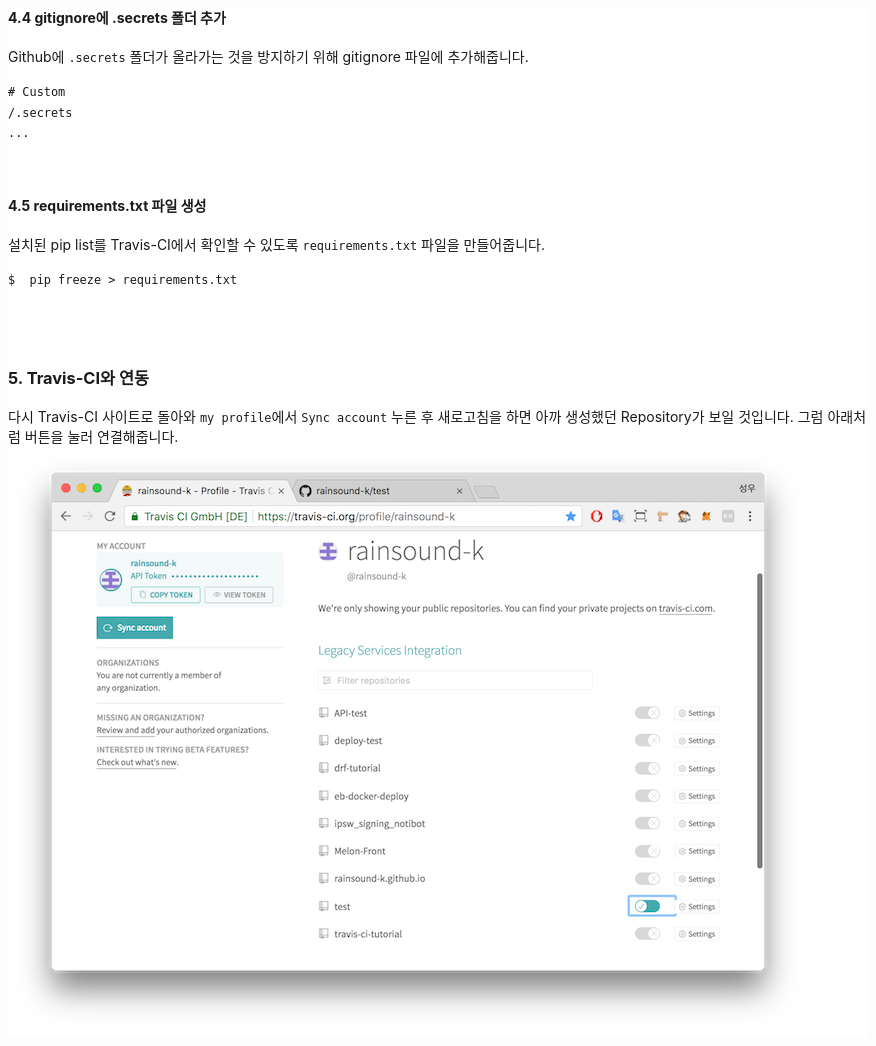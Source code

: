 #### 4.4 gitignore에 .secrets 폴더 추가
Github에 `.secrets` 폴더가 올라가는 것을 방지하기 위해 gitignore 파일에 추가해줍니다.
```shell
# Custom
/.secrets
...

```
<br>

#### 4.5 requirements.txt 파일 생성
설치된 pip list를 Travis-CI에서 확인할 수 있도록 `requirements.txt` 파일을 만들어줍니다.
```shell
$  pip freeze > requirements.txt
```
<br><br>

### 5. Travis-CI와 연동
다시 Travis-CI 사이트로 돌아와 `my profile`에서  `Sync account` 누른 후 새로고침을 하면 아까 생성했던 Repository가 보일 것입니다. 그럼 아래처럼 버튼을 눌러 연결해줍니다.
![그림3](/img/posts/2018-5-13/3.png)
